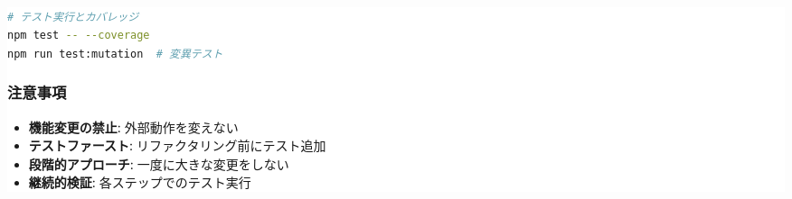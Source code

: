 ```bash
# テスト実行とカバレッジ
npm test -- --coverage
npm run test:mutation  # 変異テスト
```

### 注意事項

- **機能変更の禁止**: 外部動作を変えない
- **テストファースト**: リファクタリング前にテスト追加
- **段階的アプローチ**: 一度に大きな変更をしない
- **継続的検証**: 各ステップでのテスト実行
